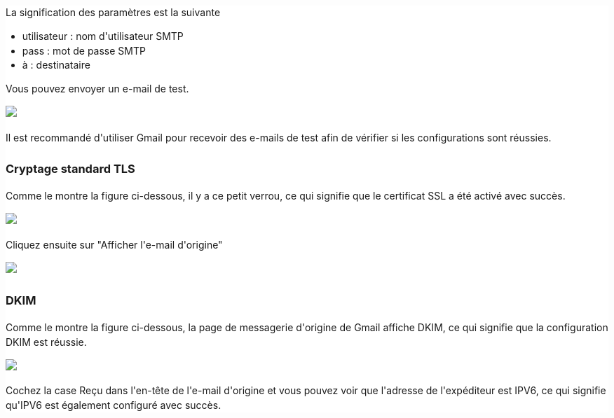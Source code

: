 La signification des paramètres est la suivante

* utilisateur : nom d'utilisateur SMTP
* pass : mot de passe SMTP
* à : destinataire

Vous pouvez envoyer un e-mail de test.

![](https://pub-b8db533c86124200a9d799bf3ba88099.r2.dev/2023/03/ae1iWyM.webp)

Il est recommandé d'utiliser Gmail pour recevoir des e-mails de test afin de vérifier si les configurations sont réussies.

### Cryptage standard TLS

Comme le montre la figure ci-dessous, il y a ce petit verrou, ce qui signifie que le certificat SSL a été activé avec succès.

![](https://pub-b8db533c86124200a9d799bf3ba88099.r2.dev/2023/03/SrdbAwh.webp)

Cliquez ensuite sur "Afficher l'e-mail d'origine"

![](https://pub-b8db533c86124200a9d799bf3ba88099.r2.dev/2023/03/qQQsdxg.webp)

### DKIM

Comme le montre la figure ci-dessous, la page de messagerie d'origine de Gmail affiche DKIM, ce qui signifie que la configuration DKIM est réussie.

![](https://pub-b8db533c86124200a9d799bf3ba88099.r2.dev/2023/03/an6aXK6.webp)

Cochez la case Reçu dans l'en-tête de l'e-mail d'origine et vous pouvez voir que l'adresse de l'expéditeur est IPV6, ce qui signifie qu'IPV6 est également configuré avec succès.
